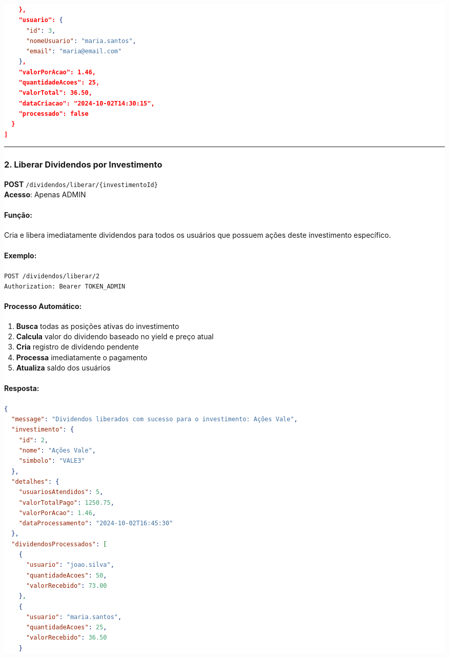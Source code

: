 ```json
    },
    "usuario": {
      "id": 3,
      "nomeUsuario": "maria.santos",
      "email": "maria@email.com"
    },
    "valorPorAcao": 1.46,
    "quantidadeAcoes": 25,
    "valorTotal": 36.50,
    "dataCriacao": "2024-10-02T14:30:15",
    "processado": false
  }
]
```

---

### 2. Liberar Dividendos por Investimento
**POST** `/dividendos/liberar/{investimentoId}`  
**Acesso**: Apenas ADMIN

#### Função:
Cria e libera imediatamente dividendos para todos os usuários que possuem ações deste investimento específico.

#### Exemplo:
```
POST /dividendos/liberar/2
Authorization: Bearer TOKEN_ADMIN
```

#### Processo Automático:
1. **Busca** todas as posições ativas do investimento
2. **Calcula** valor do dividendo baseado no yield e preço atual
3. **Cria** registro de dividendo pendente
4. **Processa** imediatamente o pagamento
5. **Atualiza** saldo dos usuários

#### Resposta:
```json
{
  "message": "Dividendos liberados com sucesso para o investimento: Ações Vale",
  "investimento": {
    "id": 2,
    "nome": "Ações Vale",
    "simbolo": "VALE3"
  },
  "detalhes": {
    "usuariosAtendidos": 5,
    "valorTotalPago": 1250.75,
    "valorPorAcao": 1.46,
    "dataProcessamento": "2024-10-02T16:45:30"
  },
  "dividendosProcessados": [
    {
      "usuario": "joao.silva",
      "quantidadeAcoes": 50,
      "valorRecebido": 73.00
    },
    {
      "usuario": "maria.santos",
      "quantidadeAcoes": 25,
      "valorRecebido": 36.50
    }
```